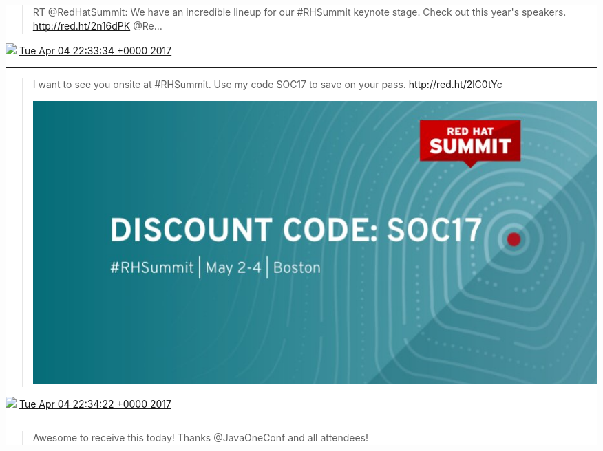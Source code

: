 > RT @RedHatSummit: We have an incredible lineup for our #RHSummit keynote stage. Check out this year's speakers. http://red.ht/2n16dPK @Re…

<img src="/images/twitter/media/tweet.ico" width="12" /> [Tue Apr 04 22:33:34 +0000 2017](https://twitter.com/kenfinnigan/status/849389508789456896)

----

> I want to see you onsite at #RHSummit. Use my code SOC17 to save on your pass. http://red.ht/2lC0tYc 
> 
> ![](/images/twitter/media/849389711412125697-C8mjZliWAAEh35t.jpg)

<img src="/images/twitter/media/tweet.ico" width="12" /> [Tue Apr 04 22:34:22 +0000 2017](https://twitter.com/kenfinnigan/status/849389711412125697)

----

> Awesome to receive this today! Thanks @JavaOneConf and all attendees! 
> 